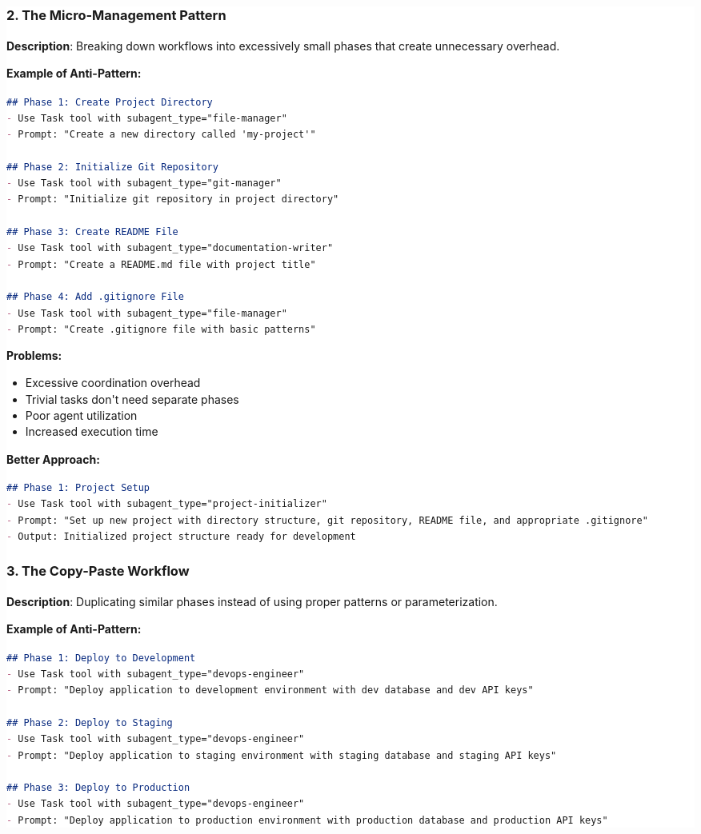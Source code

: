 ### 2. The Micro-Management Pattern

**Description**: Breaking down workflows into excessively small phases that create unnecessary overhead.

**Example of Anti-Pattern:**
```markdown
## Phase 1: Create Project Directory
- Use Task tool with subagent_type="file-manager"
- Prompt: "Create a new directory called 'my-project'"

## Phase 2: Initialize Git Repository
- Use Task tool with subagent_type="git-manager"
- Prompt: "Initialize git repository in project directory"

## Phase 3: Create README File
- Use Task tool with subagent_type="documentation-writer"
- Prompt: "Create a README.md file with project title"

## Phase 4: Add .gitignore File
- Use Task tool with subagent_type="file-manager"
- Prompt: "Create .gitignore file with basic patterns"
```

**Problems:**
- Excessive coordination overhead
- Trivial tasks don't need separate phases
- Poor agent utilization
- Increased execution time

**Better Approach:**
```markdown
## Phase 1: Project Setup
- Use Task tool with subagent_type="project-initializer"
- Prompt: "Set up new project with directory structure, git repository, README file, and appropriate .gitignore"
- Output: Initialized project structure ready for development
```

### 3. The Copy-Paste Workflow

**Description**: Duplicating similar phases instead of using proper patterns or parameterization.

**Example of Anti-Pattern:**
```markdown
## Phase 1: Deploy to Development
- Use Task tool with subagent_type="devops-engineer"
- Prompt: "Deploy application to development environment with dev database and dev API keys"

## Phase 2: Deploy to Staging
- Use Task tool with subagent_type="devops-engineer"
- Prompt: "Deploy application to staging environment with staging database and staging API keys"

## Phase 3: Deploy to Production
- Use Task tool with subagent_type="devops-engineer"
- Prompt: "Deploy application to production environment with production database and production API keys"
```
